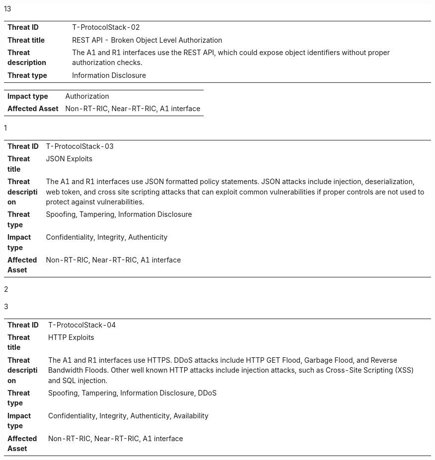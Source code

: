 </div>

13

<div class="table-wrapper" markdown="block">

|  |  |
| --- | --- |
| **Threat ID** | T-ProtocolStack-02 |
| **Threat title** | REST API - Broken Object Level Authorization |
| **Threat description** | The A1 and R1 interfaces use the REST API, which could expose object identifiers without proper authorization checks. |
| **Threat type** | Information Disclosure |

</div>

<div class="table-wrapper" markdown="block">

|  |  |
| --- | --- |
| **Impact type** | Authorization |
| **Affected Asset** | Non-RT-RIC, Near-RT-RIC, A1 interface |

</div>

1

<div class="table-wrapper" markdown="block">

|  |  |
| --- | --- |
| **Threat ID** | T-ProtocolStack-03 |
| **Threat title** | JSON Exploits |
| **Threat description** | The A1 and R1 interfaces use JSON formatted policy statements. JSON attacks include injection, deserialization, web token, and cross site scripting attacks that can exploit common vulnerabilities if proper controls are not used to protect against vulnerabilities. |
| **Threat type** | Spoofing, Tampering, Information Disclosure |
| **Impact type** | Confidentiality, Integrity, Authenticity |
| **Affected Asset** | Non-RT-RIC, Near-RT-RIC, A1 interface |

</div>

2

3

<div class="table-wrapper" markdown="block">

|  |  |
| --- | --- |
| **Threat ID** | T-ProtocolStack-04 |
| **Threat title** | HTTP Exploits |
| **Threat description** | The A1 and R1 interfaces use HTTPS. DDoS attacks include HTTP GET Flood, Garbage Flood, and Reverse Bandwidth Floods. Other well known HTTP attacks include injection attacks, such as Cross-Site Scripting (XSS) and SQL injection. |
| **Threat type** | Spoofing, Tampering, Information Disclosure, DDoS |
| **Impact type** | Confidentiality, Integrity, Authenticity, Availability |
| **Affected Asset** | Non-RT-RIC, Near-RT-RIC, A1 interface |
